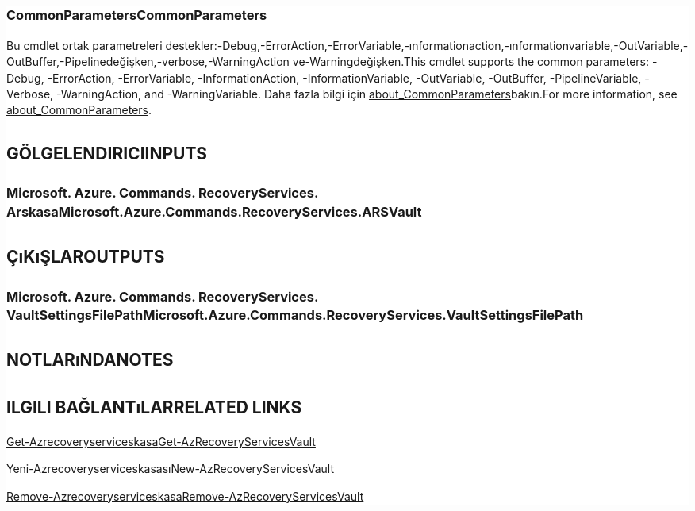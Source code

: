 ### <span data-ttu-id="8d284-139">CommonParameters</span><span class="sxs-lookup"><span data-stu-id="8d284-139">CommonParameters</span></span>
<span data-ttu-id="8d284-140">Bu cmdlet ortak parametreleri destekler:-Debug,-ErrorAction,-ErrorVariable,-ınformationaction,-ınformationvariable,-OutVariable,-OutBuffer,-Pipelinedeğişken,-verbose,-WarningAction ve-Warningdeğişken.</span><span class="sxs-lookup"><span data-stu-id="8d284-140">This cmdlet supports the common parameters: -Debug, -ErrorAction, -ErrorVariable, -InformationAction, -InformationVariable, -OutVariable, -OutBuffer, -PipelineVariable, -Verbose, -WarningAction, and -WarningVariable.</span></span> <span data-ttu-id="8d284-141">Daha fazla bilgi için [about_CommonParameters](http://go.microsoft.com/fwlink/?LinkID=113216)bakın.</span><span class="sxs-lookup"><span data-stu-id="8d284-141">For more information, see [about_CommonParameters](http://go.microsoft.com/fwlink/?LinkID=113216).</span></span>

## <span data-ttu-id="8d284-142">GÖLGELENDIRICI</span><span class="sxs-lookup"><span data-stu-id="8d284-142">INPUTS</span></span>

### <span data-ttu-id="8d284-143">Microsoft. Azure. Commands. RecoveryServices. Arskasa</span><span class="sxs-lookup"><span data-stu-id="8d284-143">Microsoft.Azure.Commands.RecoveryServices.ARSVault</span></span>

## <span data-ttu-id="8d284-144">ÇıKıŞLAR</span><span class="sxs-lookup"><span data-stu-id="8d284-144">OUTPUTS</span></span>

### <span data-ttu-id="8d284-145">Microsoft. Azure. Commands. RecoveryServices. VaultSettingsFilePath</span><span class="sxs-lookup"><span data-stu-id="8d284-145">Microsoft.Azure.Commands.RecoveryServices.VaultSettingsFilePath</span></span>

## <span data-ttu-id="8d284-146">NOTLARıNDA</span><span class="sxs-lookup"><span data-stu-id="8d284-146">NOTES</span></span>

## <span data-ttu-id="8d284-147">ILGILI BAĞLANTıLAR</span><span class="sxs-lookup"><span data-stu-id="8d284-147">RELATED LINKS</span></span>

[<span data-ttu-id="8d284-148">Get-Azrecoveryserviceskasa</span><span class="sxs-lookup"><span data-stu-id="8d284-148">Get-AzRecoveryServicesVault</span></span>](./Get-AzRecoveryServicesVault.md)

[<span data-ttu-id="8d284-149">Yeni-Azrecoveryserviceskasası</span><span class="sxs-lookup"><span data-stu-id="8d284-149">New-AzRecoveryServicesVault</span></span>](./New-AzRecoveryServicesVault.md)

[<span data-ttu-id="8d284-150">Remove-Azrecoveryserviceskasa</span><span class="sxs-lookup"><span data-stu-id="8d284-150">Remove-AzRecoveryServicesVault</span></span>](./Remove-AzRecoveryServicesVault.md)


